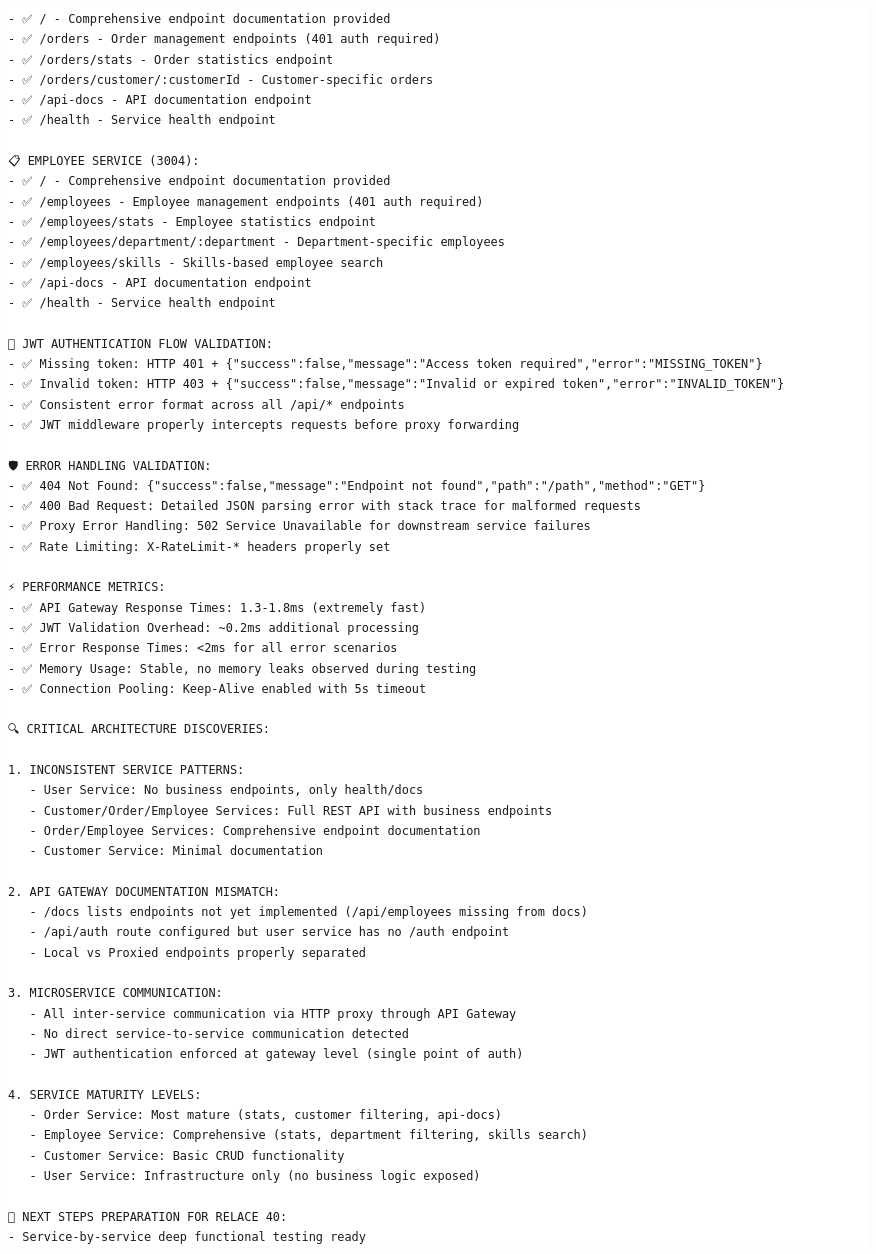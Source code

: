 ```
- ✅ / - Comprehensive endpoint documentation provided
- ✅ /orders - Order management endpoints (401 auth required)
- ✅ /orders/stats - Order statistics endpoint
- ✅ /orders/customer/:customerId - Customer-specific orders
- ✅ /api-docs - API documentation endpoint
- ✅ /health - Service health endpoint

📋 EMPLOYEE SERVICE (3004):
- ✅ / - Comprehensive endpoint documentation provided
- ✅ /employees - Employee management endpoints (401 auth required)
- ✅ /employees/stats - Employee statistics endpoint
- ✅ /employees/department/:department - Department-specific employees
- ✅ /employees/skills - Skills-based employee search
- ✅ /api-docs - API documentation endpoint
- ✅ /health - Service health endpoint

🔐 JWT AUTHENTICATION FLOW VALIDATION:
- ✅ Missing token: HTTP 401 + {"success":false,"message":"Access token required","error":"MISSING_TOKEN"}
- ✅ Invalid token: HTTP 403 + {"success":false,"message":"Invalid or expired token","error":"INVALID_TOKEN"}
- ✅ Consistent error format across all /api/* endpoints
- ✅ JWT middleware properly intercepts requests before proxy forwarding

🛡️ ERROR HANDLING VALIDATION:
- ✅ 404 Not Found: {"success":false,"message":"Endpoint not found","path":"/path","method":"GET"}
- ✅ 400 Bad Request: Detailed JSON parsing error with stack trace for malformed requests
- ✅ Proxy Error Handling: 502 Service Unavailable for downstream service failures
- ✅ Rate Limiting: X-RateLimit-* headers properly set

⚡ PERFORMANCE METRICS:
- ✅ API Gateway Response Times: 1.3-1.8ms (extremely fast)
- ✅ JWT Validation Overhead: ~0.2ms additional processing
- ✅ Error Response Times: <2ms for all error scenarios
- ✅ Memory Usage: Stable, no memory leaks observed during testing
- ✅ Connection Pooling: Keep-Alive enabled with 5s timeout

🔍 CRITICAL ARCHITECTURE DISCOVERIES:

1. INCONSISTENT SERVICE PATTERNS:
   - User Service: No business endpoints, only health/docs
   - Customer/Order/Employee Services: Full REST API with business endpoints
   - Order/Employee Services: Comprehensive endpoint documentation
   - Customer Service: Minimal documentation

2. API GATEWAY DOCUMENTATION MISMATCH:
   - /docs lists endpoints not yet implemented (/api/employees missing from docs)
   - /api/auth route configured but user service has no /auth endpoint
   - Local vs Proxied endpoints properly separated

3. MICROSERVICE COMMUNICATION:
   - All inter-service communication via HTTP proxy through API Gateway
   - No direct service-to-service communication detected
   - JWT authentication enforced at gateway level (single point of auth)

4. SERVICE MATURITY LEVELS:
   - Order Service: Most mature (stats, customer filtering, api-docs)
   - Employee Service: Comprehensive (stats, department filtering, skills search)
   - Customer Service: Basic CRUD functionality
   - User Service: Infrastructure only (no business logic exposed)

🎯 NEXT STEPS PREPARATION FOR RELACE 40:
- Service-by-service deep functional testing ready
```